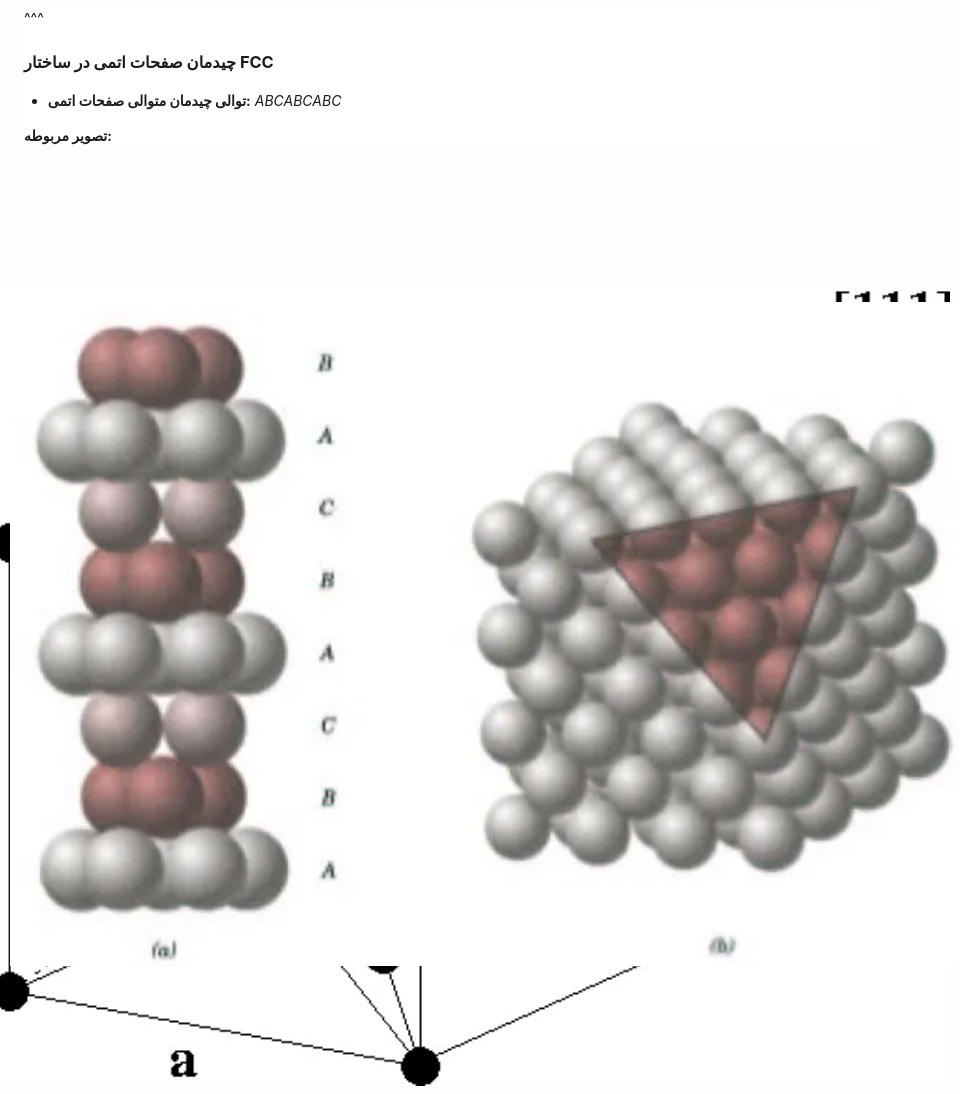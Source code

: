<img class="image" loading="lazy" alt="FCC" src="images/mp65.webp" style="position: absolute; height: 60%; width: auto; right: 10px; top: 150px;">

^^^

### چیدمان صفحات اتمی در ساختار FCC

- **توالی چیدمان متوالی صفحات اتمی:** $ABCABCABC$

**تصویر مربوطه:**

<img class="image" loading="lazy" alt="چیدمان متوالی صفحات اتمی FCC" src="images/mp66.webp" style="position: absolute; height: 70%; width: auto; left: 10px; top: 100px;">
